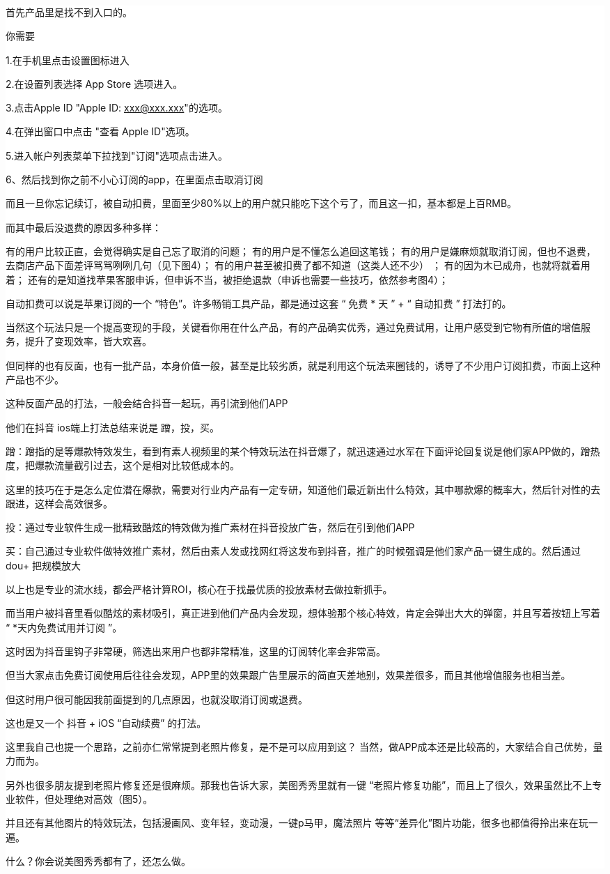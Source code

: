 首先产品里是找不到入口的。

你需要

1.在手机里点击设置图标进入

2.在设置列表选择 App Store 选项进入。

3.点击Apple ID &#34;Apple ID: xxx@xxx.xxx&#34;的选项。

4.在弹出窗口中点击 &#34;查看 Apple ID&#34;选项。

5.进入帐户列表菜单下拉找到&#34;订阅&#34;选项点击进入。

6、然后找到你之前不小心订阅的app，在里面点击取消订阅

而且一旦你忘记续订，被自动扣费，里面至少80%以上的用户就只能吃下这个亏了，而且这一扣，基本都是上百RMB。

而其中最后没退费的原因多种多样：

有的用户比较正直，会觉得确实是自己忘了取消的问题；
有的用户是不懂怎么追回这笔钱；
有的用户是嫌麻烦就取消订阅，但也不退费，去商店产品下面差评骂骂咧咧几句（见下图4）；
有的用户甚至被扣费了都不知道（这类人还不少） ​；
有的因为木已成舟，也就将就着用着；
还有的是知道找苹果客服申诉，但申诉不当，被拒绝退款（申诉也需要一些技巧，依然参考图4）；

自动扣费可以说是苹果订阅的一个 “特色”。许多畅销工具产品，都是通过这套 “ 免费 * 天 ” &#43; “ 自动扣费 ”  打法打的。

当然这个玩法只是一个提高变现的手段，关键看你用在什么产品，有的产品确实优秀，通过免费试用，让用户感受到它物有所值的增值服务，提升了变现效率，皆大欢喜。

但同样的也有反面，也有一批产品，本身价值一般，甚至是比较劣质，就是利用这个玩法来圈钱的，诱导了不少用户订阅扣费，市面上这种产品也不少。

这种反面产品的打法，一般会结合抖音一起玩，再引流到他们APP

他们在抖音 ios端上打法总结来说是 蹭，投，买。

蹭：蹭指的是等爆款特效发生，看到有素人视频里的某个特效玩法在抖音爆了，就迅速通过水军在下面评论回复说是他们家APP做的，蹭热度，把爆款流量截引过去，这个是相对比较低成本的。

这里的技巧在于是怎么定位潜在爆款，需要对行业内产品有一定专研，知道他们最近新出什么特效，其中哪款爆的概率大，然后针对性的去跟进，这样会高效很多。

投：通过专业软件生成一批精致酷炫的特效做为推广素材在抖音投放广告，然后在引到他们APP

买：自己通过专业软件做特效推广素材，然后由素人发或找网红将这发布到抖音，推广的时候强调是他们家产品一键生成的。然后通过 dou&#43; 把规模放大

以上也是专业的流水线，都会严格计算ROI，核心在于找最优质的投放素材去做拉新抓手。

而当用户被抖音里看似酷炫的素材吸引，真正进到他们产品内会发现，想体验那个核心特效，肯定会弹出大大的弹窗，并且写着按钮上写着 “ *天内免费试用并订阅 ”。

这时因为抖音里钩子非常硬，筛选出来用户也都非常精准，这里的订阅转化率会非常高。

但当大家点击免费订阅使用后往往会发现，APP里的效果跟广告里展示的简直天差地别，效果差很多，而且其他增值服务也相当差。

但这时用户很可能因我前面提到的几点原因，也就没取消订阅或退费。

这也是又一个 抖音 &#43; iOS “自动续费” 的打法。

这里我自己也提一个思路，之前亦仁常常提到老照片修复，是不是可以应用到这？ 当然，做APP成本还是比较高的，​大家结合自己优势，量力而为。

另外也很多朋友提到老照片修复还是很麻烦。那我也告诉大家，美图秀秀里就有一键 “老照片修复功能”，而且上了很久，效果虽然比不上专业软件，但处理绝对高效（图5）。

并且还有其他图片的特效玩法，包括漫画风、变年轻，变动漫，一键p马甲，魔法照片 等等“差异化”图片功能，很多也都值得拎出来在玩一遍。

什么？你会说美图秀秀都有了，还怎么做。
